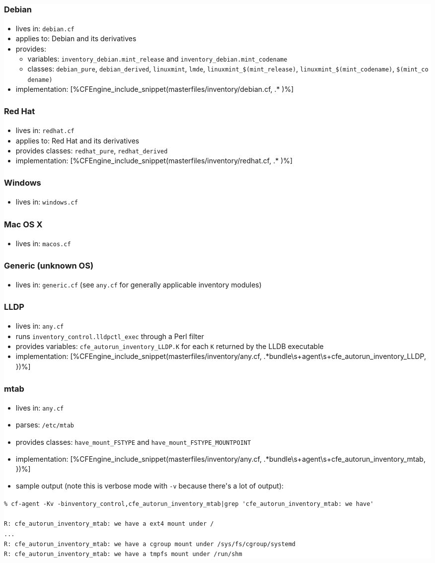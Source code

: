 ### Debian ###

* lives in: `debian.cf`
* applies to: Debian and its derivatives
* provides:
    * variables: `inventory_debian.mint_release` and `inventory_debian.mint_codename`
    * classes: `debian_pure`, `debian_derived`, `linuxmint`, `lmde`, `linuxmint_$(mint_release)`, `linuxmint_$(mint_codename)`, `$(mint_codename)`
* implementation:
[%CFEngine_include_snippet(masterfiles/inventory/debian.cf, .* )%]

### Red Hat ###

* lives in: `redhat.cf`
* applies to: Red Hat and its derivatives
* provides classes: `redhat_pure`, `redhat_derived`
* implementation:
[%CFEngine_include_snippet(masterfiles/inventory/redhat.cf, .* )%]

### Windows ###

* lives in: `windows.cf`

### Mac OS X ###

* lives in: `macos.cf`

### Generic (unknown OS) ###

* lives in: `generic.cf` (see `any.cf` for generally applicable inventory modules)

### LLDP ###

* lives in: `any.cf`
* runs `inventory_control.lldpctl_exec` through a Perl filter
* provides variables: `cfe_autorun_inventory_LLDP.K` for each `K` returned by the LLDB executable
* implementation:
[%CFEngine_include_snippet(masterfiles/inventory/any.cf, .*bundle\s+agent\s+cfe_autorun_inventory_LLDP, \})%]

### mtab ###

* lives in: `any.cf`
* parses: `/etc/mtab`
* provides classes: `have_mount_FSTYPE` and `have_mount_FSTYPE_MOUNTPOINT`
* implementation:
[%CFEngine_include_snippet(masterfiles/inventory/any.cf, .*bundle\s+agent\s+cfe_autorun_inventory_mtab, \})%]

* sample output (note this is verbose mode with `-v` because there's a lot of output):

```
% cf-agent -Kv -binventory_control,cfe_autorun_inventory_mtab|grep 'cfe_autorun_inventory_mtab: we have'

R: cfe_autorun_inventory_mtab: we have a ext4 mount under /
...
R: cfe_autorun_inventory_mtab: we have a cgroup mount under /sys/fs/cgroup/systemd
R: cfe_autorun_inventory_mtab: we have a tmpfs mount under /run/shm
```
